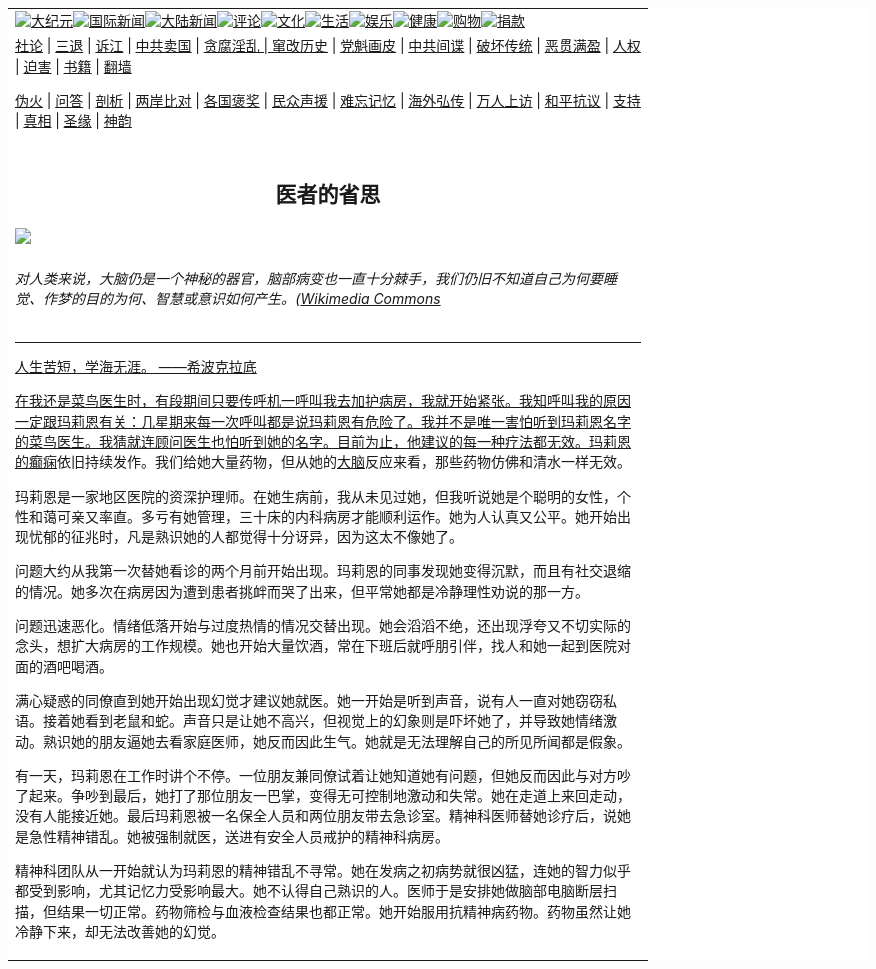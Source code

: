 <a name="1" id="1" target="_blank"></a><span id="1"></span>
<table border="0"><tr><td colspan="2" VALIGN=TOP><a href="https://github.com/woywz155/djy/blob/master/gb/nsc413.md#1"><img src="https://raw.githubusercontent.com/woywz155/www/master/t/djy/1.jpg" title="大纪元"></a><a href="https://github.com/woywz155/djy/blob/master/gb/n24hr.md#1"><img src="https://raw.githubusercontent.com/woywz155/www/master/t/djy/3.jpg" title="国际新闻"></a><a href="https://github.com/woywz155/djy/blob/master/gb/nsc413.md#1"><img src="https://raw.githubusercontent.com/woywz155/www/master/t/djy/4.jpg" title="大陆新闻"></a><a href="https://github.com/woywz155/djy/blob/master/gb/news392.md#1"><img src="https://raw.githubusercontent.com/woywz155/www/master/t/djy/5.jpg" title="评论"></a><a href="https://github.com/woywz155/djy/blob/master/gb/news2007.md#1"><img src="https://raw.githubusercontent.com/woywz155/www/master/t/djy/6.jpg" title="文化"></a><a href="https://github.com/woywz155/djy/blob/master/gb/news2008.md#1"><img src="https://raw.githubusercontent.com/woywz155/www/master/t/djy/7.jpg" title="生活"></a><a href="https://github.com/woywz155/djy/blob/master/gb/ncyule.md#1"><img src="https://raw.githubusercontent.com/woywz155/www/master/t/djy/8.jpg" title="娱乐"></a><a href="https://github.com/woywz155/djy/blob/master/gb/nsc1002.md#1"><img src="https://raw.githubusercontent.com/woywz155/www/master/t/djy/9.jpg" title="健康"><a href="https://www.youlucky.com"><img src="https://raw.githubusercontent.com/woywz155/www/master/t/djy/10.jpg" title="购物"></a><a href="https://www.supportepoch.org/donation?utm_medium=epochtimes&utm_source=referral&utm_campaign=donate_button_djyhomepage"><img src="https://raw.githubusercontent.com/woywz155/www/master/t/djy/12.jpg" title="捐款"></a></td></tr>
<tr><td colspan="2" VALIGN=TOP><a target="_blank" href="https://git.io/fjCRf">社论</a> | <a target="_blank" href="https://github.com/woywz155/djy/blob/master/gb/nf5657.md#1">三退</a> | <a target="_blank" href="https://github.com/woywz155/djy/blob/master/gb/nf6123.md#1">诉江</a> | <a target="_blank" href="https://github.com/woywz155/djy/blob/master/gb/nf1176117.md#1">中共卖国</a> | <a target="_blank" href="https://github.com/woywz155/djy/blob/master/gb/nf5773.md#1">贪腐淫乱 | <a target="_blank" href="https://github.com/woywz155/djy/blob/master/gb/nf1176115.md#1">窜改历史</a> | <a target="_blank" href="https://github.com/woywz155/djy/blob/master/gb/nf1176107.md#1">党魁画皮</a> | <a target="_blank" href="https://github.com/woywz155/djy/blob/master/gb/nf1320400.md#1">中共间谍</a> | <a target="_blank" href="https://github.com/woywz155/djy/blob/master/gb/nf1176114.md#1">破坏传统</a> | <a target="_blank" href="https://github.com/woywz155/djy/blob/master/gb/nf5287.md#1">恶贯满盈</a> | <a target="_blank" href="https://github.com/woywz155/djy/blob/master/gb/ncid278.md#1">人权</a> | <a target="_blank" href="https://github.com/woywz155/djy/blob/master/gb/nf1176111.md#1">迫害</a> | <a target="_blank" href="https://github.com/woywz155/djy/blob/master/gb/nf1235328.md#1">书籍</a> | <a target="_blank" href="https://github.com/woywz155/www/blob/master/README.md?zsrh#1">翻墙</a></p><p><a target="_blank" href="https://github.com/woywz155/djy/blob/master/gb/nf5562.md#1">伪火</a> | <a target="_blank" href="https://github.com/woywz155/djy/blob/master/gb/nf4378.md#1">问答</a> | <a target="_blank" href="https://github.com/woywz155/djy/blob/master/gb/nf5792.md#1">剖析</a> | <a target="_blank" href="https://github.com/woywz155/djy/blob/master/gb/nf5735.md#1">两岸比对</a> | <a target="_blank" href="https://github.com/woywz155/djy/blob/master/gb/nf6119.md#1">各国褒奖</a> | <a target="_blank" href="https://github.com/woywz155/djy/blob/master/gb/nf6120.md#1">民众声援</a> | <a target="_blank" href="https://github.com/woywz155/djy/blob/master/gb/nf1188594.md#1">难忘记忆</a> | <a target="_blank" href="https://github.com/woywz155/djy/blob/master/gb/nf3180.md#1">海外弘传</a> | <a target="_blank" href="https://github.com/woywz155/djy/blob/master/gb/nf5410.md#1">万人上访</a> | <a target="_blank" href="https://github.com/woywz155/ntdtv/blob/master/gb/prog1530_1.md#1">和平抗议</a> | <a target="_blank" href="https://github.com/woywz155/djy/blob/master/gb/nf4386.md#1">支持</a> | <a target="_blank" href="https://github.com/woywz155/djy/blob/master/gb/nf4389.md#1">真相</a> | <a target="_blank" href="https://github.com/woywz155/djy/blob/master/gb/nf5790.md#1">圣缘</a> | <a target="_blank" href="https://github.com/woywz155/djy/blob/master/gb/nf4786.md#1">神韵</a></td></tr>
<tr><td VALIGN=TOP width="626"><h2 align=center>医者的省思</h2>
<img src="http://i.epochtimes.com/assets/uploads/2019/08/2019-08-08_17.09.37-600x400.jpg" />
<h6>对人类来说，大脑仍是一个神秘的器官，脑部病变也一直十分棘手，我们仍旧不知道自己为何要睡觉、作梦的目的为何、智慧或意识如何产生。(<a href="https://commons.wikimedia.org/wiki/File:Brain_diagram_ja.svg" rel="noopener" target="_blank">Wikimedia Commons
</h6>
<hr>
<p>人生苦短，学海无涯。 ——希波克拉底</p>
<p>在我还是菜鸟医生时，有段期间只要传呼机一呼叫我去加护病房，我就开始紧张。我知呼叫我的原因一定跟玛莉恩有关：几星期来每一次呼叫都是说玛莉恩有危险了。我并不是唯一害怕听到玛莉恩名字的菜鸟医生。我猜就连顾问医生也怕听到她的名字。目前为止，他建议的每一种疗法都无效。玛莉恩的<a href="https://github.com/woywz155/djy/blob/master/gb/tag/%E7%99%AB%E7%97%AB.md">癫痫</a>依旧持续发作。我们给她大量药物，但从她的<a href="https://github.com/woywz155/djy/blob/master/gb/tag/%E5%A4%A7%E8%84%91.md">大脑</a>反应来看，那些药物仿佛和清水一样无效。</p>
<p>玛莉恩是一家地区医院的资深护理师。在她生病前，我从未见过她，但我听说她是个聪明的女性，个性和蔼可亲又率直。多亏有她管理，三十床的内科病房才能顺利运作。她为人认真又公平。她开始出现忧郁的征兆时，凡是熟识她的人都觉得十分讶异，因为这太不像她了。</p>
<p>问题大约从我第一次替她看诊的两个月前开始出现。玛莉恩的同事发现她变得沉默，而且有社交退缩的情况。她多次在病房因为遭到患者挑衅而哭了出来，但平常她都是冷静理性劝说的那一方。</p>
<p>问题迅速恶化。情绪低落开始与过度热情的情况交替出现。她会滔滔不绝，还出现浮夸又不切实际的念头，想扩大病房的工作规模。她也开始大量饮酒，常在下班后就呼朋引伴，找人和她一起到医院对面的酒吧喝酒。</p>
<p>满心疑惑的同僚直到她开始出现幻觉才建议她就医。她一开始是听到声音，说有人一直对她窃窃私语。接着她看到老鼠和蛇。声音只是让她不高兴，但视觉上的幻象则是吓坏她了，并导致她情绪激动。熟识她的朋友逼她去看家庭医师，她反而因此生气。她就是无法理解自己的所见所闻都是假象。</p>
<p>有一天，玛莉恩在工作时讲个不停。一位朋友兼同僚试着让她知道她有问题，但她反而因此与对方吵了起来。争吵到最后，她打了那位朋友一巴掌，变得无可控制地激动和失常。她在走道上来回走动，没有人能接近她。最后玛莉恩被一名保全人员和两位朋友带去急诊室。精神科医师替她诊疗后，说她是急性精神错乱。她被强制就医，送进有安全人员戒护的精神科病房。</p>
<p>精神科团队从一开始就认为玛莉恩的精神错乱不寻常。她在发病之初病势就很凶猛，连她的智力似乎都受到影响，尤其记忆力受影响最大。她不认得自己熟识的人。医师于是安排她做脑部电脑断层扫描，但结果一切正常。药物筛检与血液检查结果也都正常。她开始服用抗精神病药物。药物虽然让她冷静下来，却无法改善她的幻觉。</p>